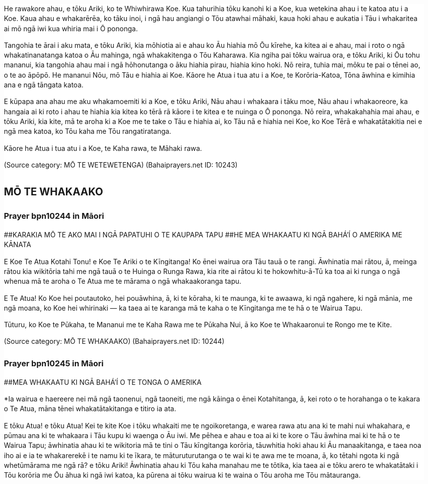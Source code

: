 He rawakore ahau, e tōku Ariki, ko te Whiwhirawa Koe. Kua tahurihia tōku kanohi ki a Koe, kua wetekina ahau i te katoa atu i a Koe. Kaua ahau e whakarērēa, ko tāku inoi, i ngā hau angiangi o Tōu atawhai māhaki, kaua hoki ahau e aukatia i Tāu i whakaritea ai mō ngā iwi kua whiria mai i Ō pononga.


Tangohia te ārai i aku mata, e tōku Ariki, kia mōhiotia ai e ahau ko Āu hiahia mō Ōu kīrehe, ka kitea ai e ahau, mai i roto o ngā whakatinanatanga katoa o Āu mahinga, ngā whakakitenga o Tōu Kaharawa. Kia ngiha pai tōku wairua ora, e tōku Ariki, ki Ōu tohu mananui, kia tangohia ahau mai i ngā hōhonutanga o āku hiahia pirau, hiahia kino hoki. Nō reira, tuhia mai, mōku te pai o tēnei ao, o te ao āpōpō. He mananui Nōu, mō Tāu e hiahia ai Koe. Kāore he Atua i tua atu i a Koe, te Korōria-Katoa, Tōna āwhina e kimihia ana e ngā tāngata katoa.


E kūpapa ana ahau me aku whakamoemiti ki a Koe, e tōku Ariki, Nāu ahau i whakaara i tāku moe, Nāu ahau i whakaoreore, ka hangaia ai ki roto i ahau te hiahia kia kitea ko tērā rā kāore i te kitea e te nuinga o Ō pononga. Nō reira, whakakahahia mai ahau, e tōku Ariki, kia kite, mā te aroha ki a Koe me te take o Tāu e hiahia ai, ko Tāu nā e hiahia nei Koe, ko Koe Tērā e whakatātakitia nei e ngā mea katoa, ko Tōu kaha me Tōu rangatiratanga. 

Kāore he Atua i tua atu i a Koe, te Kaha rawa, te Māhaki rawa.

(Source category: MŌ TE WETEWETENGA)
(Bahaiprayers.net ID: 10243)



## MŌ TE WHAKAAKO

### <a id="bpn10244"></a> Prayer bpn10244 in Māori
##KARAKIA MŌ TE AKO MAI I NGĀ PAPATUHI O TE KAUPAPA TAPU 
##HE MEA WHAKAATU KI NGĀ BAHÁ’Í O AMERIKA ME KĀNATA 

E Koe Te Atua Kotahi Tonu! e Koe Te Ariki o te Kīngitanga! Ko ēnei wairua ora Tāu tauā o te rangi. Āwhinatia mai rātou, ā, meinga rātou kia wikitōria tahi me ngā tauā o te Huinga o Runga Rawa, kia rite ai rātou ki te hokowhitu-ā-Tū ka toa ai ki runga o ngā whenua mā te aroha o Te Atua me te mārama o ngā whakaakoranga tapu. 

E Te Atua! Ko Koe hei poutautoko, hei pouāwhina, ā, ki te kōraha, ki te maunga, ki te awaawa, ki ngā ngahere, ki ngā mānia, me ngā moana, ko Koe hei whirinaki — ka taea ai te karanga mā te kaha o te Kīngitanga me te hā o te Wairua Tapu.


Tūturu, ko Koe te Pūkaha, te Mananui me te Kaha Rawa me te Pūkaha Nui, ā ko Koe te Whakaaronui te Rongo me te Kite.

(Source category: MŌ TE WHAKAAKO)
(Bahaiprayers.net ID: 10244)


### <a id="bpn10245"></a> Prayer bpn10245 in Māori
##MEA WHAKAATU KI NGĀ BAHÁ’Í O TE TONGA O AMERIKA

*Ia wairua e haereere nei mā ngā taonenui, ngā taoneiti, me ngā kāinga o ēnei Kotahitanga, ā, kei roto o te horahanga o te kakara o Te Atua, māna tēnei whakatātakitanga e titiro ia ata. 

E tōku Atua! e tōku Atua! Kei te kite Koe i tōku whakaiti me te ngoikoretanga, e warea rawa atu ana ki te mahi nui whakahara, e pūmau ana ki te whakaara i Tāu kupu ki waenga o Āu iwi. Me pēhea e ahau e toa ai ki te kore o Tāu āwhina mai ki te hā o te Wairua Tapu; āwhinatia ahau ki te wikitoria mā te tini o Tāu kīngitanga korōria, tāuwhitia hoki ahau ki Āu manaakitanga, e taea noa iho ai e ia te whakarerekē i te namu ki te īkara, te māturuturutanga o te wai ki te awa me te moana, ā, ko tētahi ngota ki ngā whetūmārama me ngā rā? e tōku Ariki! Āwhinatia ahau ki Tōu kaha manahau me te tōtika, kia taea ai e tōku arero te whakatātaki i Tōu korōria me Ōu āhua ki ngā iwi katoa, ka pūrena ai tōku wairua ki te waina o Tōu aroha me Tōu mātauranga. 
